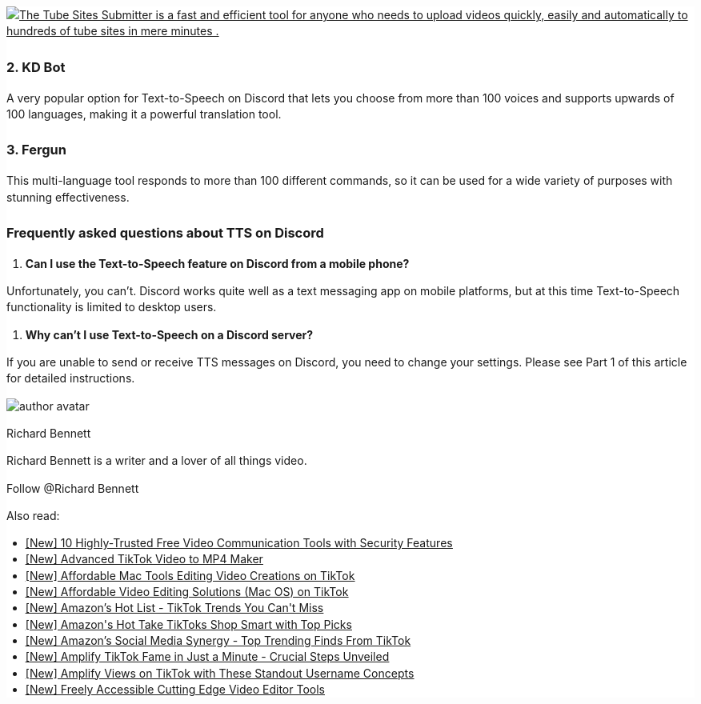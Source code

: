 <a href="https://secure.2checkout.com/order/checkout.php?PRODS=4531356&QTY=1&AFFILIATE=108875&CART=1"><img src="https://secure.avangate.com/images/merchant/8fdd149fcaa7058caccc9c4ad5b0d89a/products/tss-box.JPG" border="0">The Tube Sites Submitter is a fast and efficient tool for anyone who needs to upload videos quickly, easily and automatically to hundreds of tube sites in mere minutes . </a>

### 2\. KD Bot

A very popular option for Text-to-Speech on Discord that lets you choose from more than 100 voices and supports upwards of 100 languages, making it a powerful translation tool.

### 3\. Fergun

This multi-language tool responds to more than 100 different commands, so it can be used for a wide variety of purposes with stunning effectiveness.

### Frequently asked questions about TTS on Discord

1. **Can I use the Text-to-Speech feature on Discord from a mobile phone?**

Unfortunately, you can’t. Discord works quite well as a text messaging app on mobile platforms, but at this time Text-to-Speech functionality is limited to desktop users.

1. **Why can’t I use Text-to-Speech on a Discord server?**

If you are unable to send or receive TTS messages on Discord, you need to change your settings. Please see Part 1 of this article for detailed instructions.

![author avatar](https://images.wondershare.com/filmora/article-images/richard-bennett.jpg)

Richard Bennett

Richard Bennett is a writer and a lover of all things video.

Follow @Richard Bennett



<ins class="adsbygoogle"
      style="display:block"
      data-ad-client="ca-pub-7571918770474297"
      data-ad-slot="8358498916"
      data-ad-format="auto"
      data-full-width-responsive="true"></ins>
<span class="atpl-alsoreadstyle">Also read:</span>
<div><ul>
<li><a href="https://digital-screen-recording.techidaily.com/new-10-highly-trusted-free-video-communication-tools-with-security-features/"><u>[New] 10 Highly-Trusted Free Video Communication Tools with Security Features</u></a></li>
<li><a href="https://tiktok-video-recordings.techidaily.com/new-advanced-tiktok-video-to-mp4-maker/"><u>[New] Advanced TikTok Video to MP4 Maker</u></a></li>
<li><a href="https://tiktok-video-recordings.techidaily.com/new-affordable-mac-tools-editing-video-creations-on-tiktok/"><u>[New] Affordable Mac Tools  Editing Video Creations on TikTok</u></a></li>
<li><a href="https://tiktok-video-recordings.techidaily.com/new-affordable-video-editing-solutions-mac-os-on-tiktok/"><u>[New] Affordable Video Editing Solutions (Mac OS) on TikTok</u></a></li>
<li><a href="https://tiktok-video-recordings.techidaily.com/new-amazons-hot-list-tiktok-trends-you-cant-miss/"><u>[New] Amazon’s Hot List - TikTok Trends You Can't Miss</u></a></li>
<li><a href="https://tiktok-video-recordings.techidaily.com/new-amazons-hot-take-tiktoks-shop-smart-with-top-picks/"><u>[New] Amazon's Hot Take TikToks  Shop Smart with Top Picks</u></a></li>
<li><a href="https://tiktok-video-recordings.techidaily.com/new-amazons-social-media-synergy-top-trending-finds-from-tiktok/"><u>[New] Amazon’s Social Media Synergy - Top Trending Finds From TikTok</u></a></li>
<li><a href="https://tiktok-video-recordings.techidaily.com/new-amplify-tiktok-fame-in-just-a-minute-crucial-steps-unveiled/"><u>[New] Amplify TikTok Fame in Just a Minute - Crucial Steps Unveiled</u></a></li>
<li><a href="https://tiktok-video-recordings.techidaily.com/new-amplify-views-on-tiktok-with-these-standout-username-concepts/"><u>[New] Amplify Views on TikTok with These Standout Username Concepts</u></a></li>
<li><a href="https://youtube-help.techidaily.com/new-freely-accessible-cutting-edge-video-editor-tools/"><u>[New] Freely Accessible Cutting Edge Video Editor Tools</u></a></li>